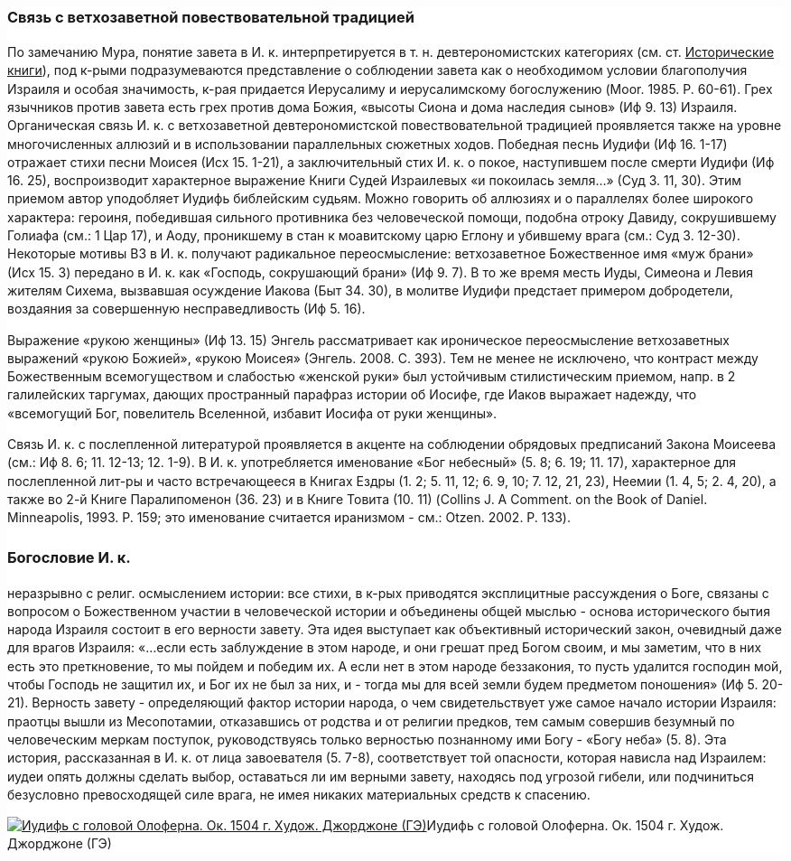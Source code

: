 ### Связь с ветхозаветной повествовательной традицией

По замечанию Мура, понятие завета в И. к. интерпретируется в т. н. девтерономистских категориях (см. ст. [Исторические книги](<https://pravenc.ru/text/Исторические книги.html>)), под к-рыми подразумеваются представление о соблюдении завета как о необходимом условии благополучия Израиля и особая значимость, к-рая придается Иерусалиму и иерусалимскому богослужению (Moor. 1985. P. 60-61). Грех язычников против завета есть грех против дома Божия, «высоты Сиона и дома наследия сынов» (Иф 9. 13) Израиля. Органическая связь И. к. с ветхозаветной девтерономистской повествовательной традицией проявляется также на уровне многочисленных аллюзий и в использовании параллельных сюжетных ходов. Победная песнь Иудифи (Иф 16. 1-17) отражает стихи песни Моисея (Исх 15. 1-21), а заключительный стих И. к. о покое, наступившем после смерти Иудифи (Иф 16. 25), воспроизводит характерное выражение Книги Судей Израилевых «и покоилась земля…» (Суд 3. 11, 30). Этим приемом автор уподобляет Иудифь библейским судьям. Можно говорить об аллюзиях и о параллелях более широкого характера: героиня, победившая сильного противника без человеческой помощи, подобна отроку Давиду, сокрушившему Голиафа (см.: 1 Цар 17), и Аоду, проникшему в стан к моавитскому царю Еглону и убившему врага (см.: Суд 3. 12-30). Некоторые мотивы ВЗ в И. к. получают радикальное переосмысление: ветхозаветное Божественное имя «муж брани» (Исх 15. 3) передано в И. к. как «Господь, сокрушающий брани» (Иф 9. 7). В то же время месть Иуды, Симеона и Левия жителям Сихема, вызвавшая осуждение Иакова (Быт 34. 30), в молитве Иудифи предстает примером добродетели, воздаяния за совершенную несправедливость (Иф 5. 16).

Выражение «рукою женщины» (Иф 13. 15) Энгель рассматривает как ироническое переосмысление ветхозаветных выражений «рукою Божией», «рукою Моисея» (Энгель. 2008. С. 393). Тем не менее не исключено, что контраст между Божественным всемогуществом и слабостью «женской руки» был устойчивым стилистическим приемом, напр. в 2 галилейских таргумах, дающих пространный парафраз истории об Иосифе, где Иаков выражает надежду, что «всемогущий Бог, повелитель Вселенной, избавит Иосифа от руки женщины».

Связь И. к. с послепленной литературой проявляется в акценте на соблюдении обрядовых предписаний Закона Моисеева (см.: Иф 8. 6; 11. 12-13; 12. 1-9). В И. к. употребляется именование «Бог небесный» (5. 8; 6. 19; 11. 17), характерное для послепленной лит-ры и часто встречающееся в Книгах Ездры (1. 2; 5. 11, 12; 6. 9, 10; 7. 12, 21, 23), Неемии (1. 4, 5; 2. 4, 20), а также во 2-й Книге Паралипоменон (36. 23) и в Книге Товита (10. 11) (Collins J. A Comment. on the Book of Daniel. Minneapolis, 1993. P. 159; это именование считается иранизмом - см.: Otzen. 2002. P. 133).

### Богословие И. к.

неразрывно с религ. осмыслением истории: все стихи, в к-рых приводятся эксплицитные рассуждения о Боге, связаны с вопросом о Божественном участии в человеческой истории и объединены общей мыслью - основа исторического бытия народа Израиля состоит в его верности завету. Эта идея выступает как объективный исторический закон, очевидный даже для врагов Израиля: «…если есть заблуждение в этом народе, и они грешат пред Богом своим, и мы заметим, что в них есть это преткновение, то мы пойдем и победим их. А если нет в этом народе беззакония, то пусть удалится господин мой, чтобы Господь не защитил их, и Бог их не был за них, и - тогда мы для всей земли будем предметом поношения» (Иф 5. 20-21). Верность завету - определяющий фактор истории народа, о чем свидетельствует уже самое начало истории Израиля: праотцы вышли из Месопотамии, отказавшись от родства и от религии предков, тем самым совершив безумный по человеческим меркам поступок, руководствуясь только верностью познанному ими Богу - «Богу неба» (5. 8). Эта история, рассказанная в И. к. от лица завоевателя (5. 7-8), соответствует той опасности, которая нависла над Израилем: иудеи опять должны сделать выбор, оставаться ли им верными завету, находясь под угрозой гибели, или подчиниться безусловно превосходящей силе врага, не имея никаких материальных средств к спасению.

[![Иудифь с головой Олоферна. Ок. 1504 г. Худож. Джорджоне (ГЭ)](https://pravenc.ru/data/2012/05/16/1233444071/i200.jpg "Кликните для увеличения картинки")](https://pravenc.ru/data/2012/05/16/1233444071/i400.jpg)Иудифь с головой Олоферна. Ок. 1504 г. Худож. Джорджоне (ГЭ)  